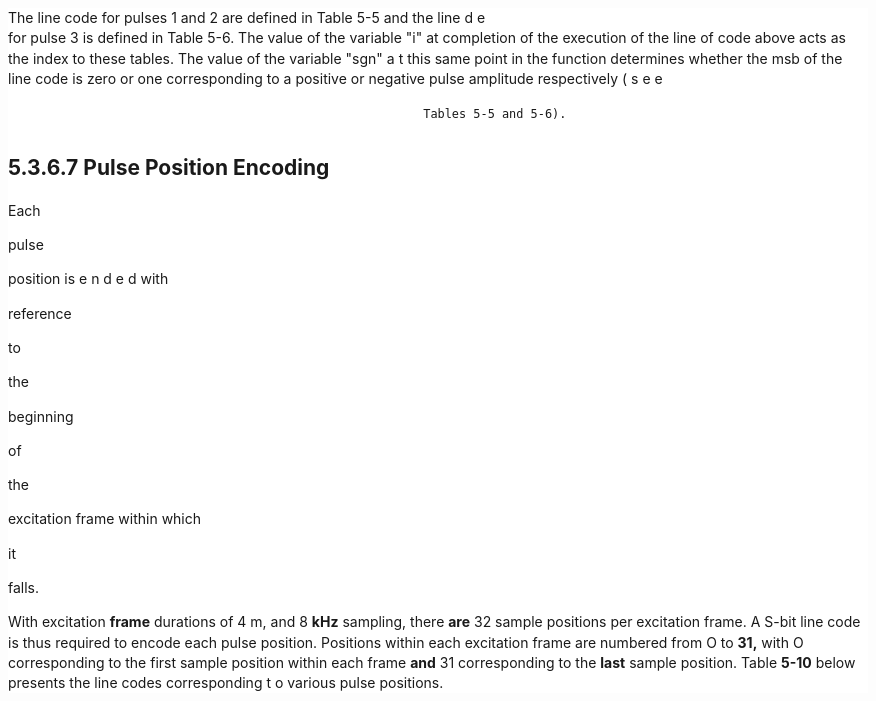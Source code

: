 The line code for  pulses 1 and 2 are defined in 
                                         Table 5-5 and  the  line d e  
                                                                 for  pulse 3 is  defined  in  Table 5-6. The 
value  of  the  variable 
                  "i" 
                     at  completion  of 
                                   the execution  of  the  line  of  code  above 
                                                                     acts as the  index  to  these  tables. 
                                                                                                 The 
value of the  variable 
                  "sgn" a
                        t
                         this 
                             same point  in  the  function  determines  whether 
                                                                    the msb  of  the  line  code  is  zero 
                                                                                               or one 
corresponding  to  a  positive 
                        or negative  pulse  amplitude  respectively 
                                                           (
                                                           s
                                                            e
                                                             e
                                                               
                                                              Tables 5-5 and 5-6). 

## 5.3.6.7 Pulse Position Encoding

Each 
 
pulse 
 
position is e n d e d  with 
 
reference 
 
to 
 
the 
 
beginning 
 
of 
 
the 
 
excitation frame within which 
 
it 
 
falls. 

 
With excitation **frame** durations  of 4 m, and 8 **kHz** sampling,  there **are** 32 sample  positions  per  excitation  frame. A S-bit line  code  is  thus  required  to  encode  each  pulse  position.  Positions  within  each  excitation  frame are numbered  from O 
to **31,** with O corresponding to the  first  sample  position  within  each  frame **and** 31 corresponding  to  the **last** sample position.  Table **5-10** below  presents  the  line codes corresponding t o various  pulse  positions. 

